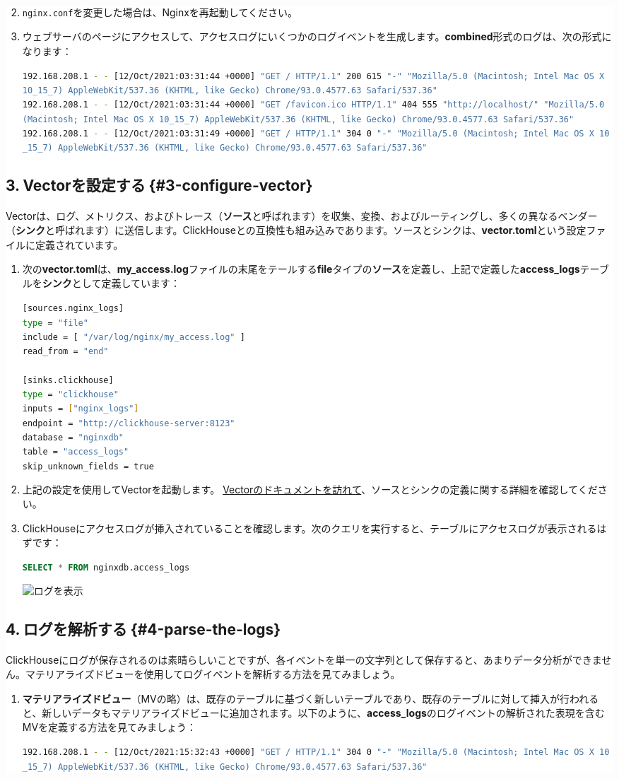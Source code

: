 2. `nginx.conf`を変更した場合は、Nginxを再起動してください。

3. ウェブサーバのページにアクセスして、アクセスログにいくつかのログイベントを生成します。**combined**形式のログは、次の形式になります：
    ```bash
    192.168.208.1 - - [12/Oct/2021:03:31:44 +0000] "GET / HTTP/1.1" 200 615 "-" "Mozilla/5.0 (Macintosh; Intel Mac OS X 10_15_7) AppleWebKit/537.36 (KHTML, like Gecko) Chrome/93.0.4577.63 Safari/537.36"
    192.168.208.1 - - [12/Oct/2021:03:31:44 +0000] "GET /favicon.ico HTTP/1.1" 404 555 "http://localhost/" "Mozilla/5.0 (Macintosh; Intel Mac OS X 10_15_7) AppleWebKit/537.36 (KHTML, like Gecko) Chrome/93.0.4577.63 Safari/537.36"
    192.168.208.1 - - [12/Oct/2021:03:31:49 +0000] "GET / HTTP/1.1" 304 0 "-" "Mozilla/5.0 (Macintosh; Intel Mac OS X 10_15_7) AppleWebKit/537.36 (KHTML, like Gecko) Chrome/93.0.4577.63 Safari/537.36"
    ```

## 3. Vectorを設定する {#3-configure-vector}

Vectorは、ログ、メトリクス、およびトレース（**ソース**と呼ばれます）を収集、変換、およびルーティングし、多くの異なるベンダー（**シンク**と呼ばれます）に送信します。ClickHouseとの互換性も組み込みであります。ソースとシンクは、**vector.toml**という設定ファイルに定義されています。

1. 次の**vector.toml**は、**my_access.log**ファイルの末尾をテールする**file**タイプの**ソース**を定義し、上記で定義した**access_logs**テーブルを**シンク**として定義しています：
    ```bash
    [sources.nginx_logs]
    type = "file"
    include = [ "/var/log/nginx/my_access.log" ]
    read_from = "end"

    [sinks.clickhouse]
    type = "clickhouse"
    inputs = ["nginx_logs"]
    endpoint = "http://clickhouse-server:8123"
    database = "nginxdb"
    table = "access_logs"
    skip_unknown_fields = true
    ```

2. 上記の設定を使用してVectorを起動します。 <a href="https://vector.dev/docs/" target="_blank">Vectorのドキュメントを訪れて</a>、ソースとシンクの定義に関する詳細を確認してください。

3. ClickHouseにアクセスログが挿入されていることを確認します。次のクエリを実行すると、テーブルにアクセスログが表示されるはずです：
    ```sql
    SELECT * FROM nginxdb.access_logs
    ```
    <img src={vector01} class="image" alt="ログを表示" />


## 4. ログを解析する {#4-parse-the-logs}

ClickHouseにログが保存されるのは素晴らしいことですが、各イベントを単一の文字列として保存すると、あまりデータ分析ができません。マテリアライズドビューを使用してログイベントを解析する方法を見てみましょう。

1. **マテリアライズドビュー**（MVの略）は、既存のテーブルに基づく新しいテーブルであり、既存のテーブルに対して挿入が行われると、新しいデータもマテリアライズドビューに追加されます。以下のように、**access_logs**のログイベントの解析された表現を含むMVを定義する方法を見てみましょう：
    ```bash
    192.168.208.1 - - [12/Oct/2021:15:32:43 +0000] "GET / HTTP/1.1" 304 0 "-" "Mozilla/5.0 (Macintosh; Intel Mac OS X 10_15_7) AppleWebKit/537.36 (KHTML, like Gecko) Chrome/93.0.4577.63 Safari/537.36"
    ```
